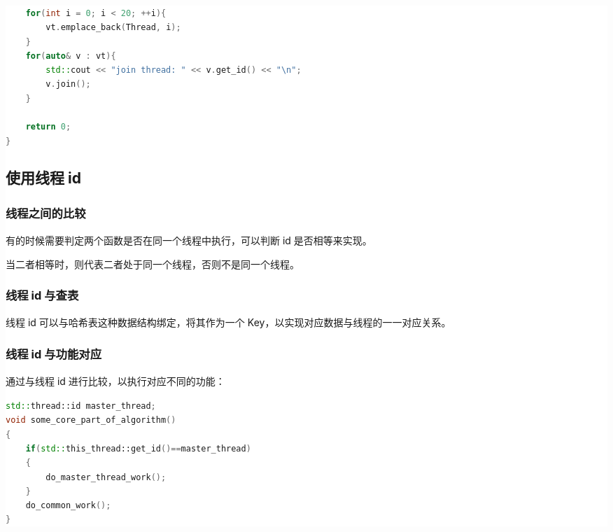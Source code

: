 ```cpp
    for(int i = 0; i < 20; ++i){
        vt.emplace_back(Thread, i);
    }
    for(auto& v : vt){
        std::cout << "join thread: " << v.get_id() << "\n";
        v.join();
    }

    return 0;
}
```

## 使用线程 id

### 线程之间的比较

有的时候需要判定两个函数是否在同一个线程中执行，可以判断 id 是否相等来实现。

当二者相等时，则代表二者处于同一个线程，否则不是同一个线程。

### 线程 id 与查表

线程 id 可以与哈希表这种数据结构绑定，将其作为一个 Key，以实现对应数据与线程的一一对应关系。

### 线程 id 与功能对应

通过与线程 id 进行比较，以执行对应不同的功能：

```cpp
std::thread::id master_thread;
void some_core_part_of_algorithm()
{
    if(std::this_thread::get_id()==master_thread)
    {
        do_master_thread_work();
    }
    do_common_work();
}
```

